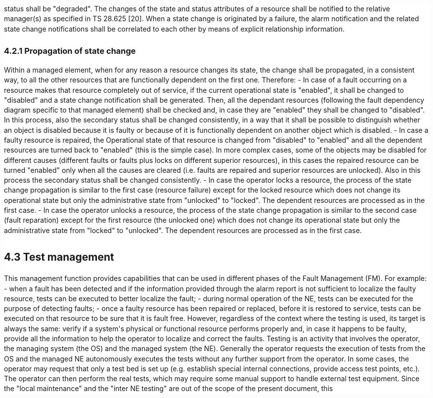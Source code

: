 status shall be \"degraded\".
The changes of the state and status attributes of a resource shall be notified
to the relative manager(s) as specified in TS 28.625 [20].
When a state change is originated by a failure, the alarm notification and the
related state change notifications shall be correlated to each other by means
of explicit relationship information.
### 4.2.1 Propagation of state change
Within a managed element, when for any reason a resource changes its state,
the change shall be propagated, in a consistent way, to all the other
resources that are functionally dependent on the first one. Therefore:
\- In case of a fault occurring on a resource makes that resource completely
out of service, if the current operational state is \"enabled\", it shall be
changed to \"disabled\" and a state change notification shall be generated.
Then, all the dependant resources (following the fault dependency diagram
specific to that managed element) shall be checked and, in case they are
\"enabled\" they shall be changed to \"disabled\". In this process, also the
secondary status shall be changed consistently, in a way that it shall be
possible to distinguish whether an object is disabled because it is faulty or
because of it is functionally dependent on another object which is disabled.
\- In case a faulty resource is repaired, the Operational state of that
resource is changed from \"disabled\" to \"enabled\" and all the dependent
resources are turned back to \"enabled\" (this is the simple case). In more
complex cases, some of the objects may be disabled for different causes
(different faults or faults plus locks on different superior resources), in
this cases the repaired resource can be turned \"enabled\" only when all the
causes are cleared (i.e. faults are repaired and superior resources are
unlocked). Also in this process the secondary status shall be changed
consistently.
\- In case the operator locks a resource, the process of the state change
propagation is similar to the first case (resource failure) except for the
locked resource which does not change its operational state but only the
administrative state from \"unlocked\" to \"locked\". The dependent resources
are processed as in the first case.
\- In case the operator unlocks a resource, the process of the state change
propagation is similar to the second case (fault reparation) except for the
first resource (the unlocked one) which does not change its operational state
but only the administrative state from \"locked\" to \"unlocked\". The
dependent resources are processed as in the first case.
## 4.3 Test management
This management function provides capabilities that can be used in different
phases of the Fault Management (FM). For example:
\- when a fault has been detected and if the information provided through the
alarm report is not sufficient to localize the faulty resource, tests can be
executed to better localize the fault;
\- during normal operation of the NE, tests can be executed for the purpose of
detecting faults;
\- once a faulty resource has been repaired or replaced, before it is restored
to service, tests can be executed on that resource to be sure that it is fault
free.
However, regardless of the context where the testing is used, its target is
always the same: verify if a system\'s physical or functional resource
performs properly and, in case it happens to be faulty, provide all the
information to help the operator to localize and correct the faults.
Testing is an activity that involves the operator, the managing system (the
OS) and the managed system (the NE). Generally the operator requests the
execution of tests from the OS and the managed NE autonomously executes the
tests without any further support from the operator.
In some cases, the operator may request that only a test bed is set up (e.g.
establish special internal connections, provide access test points, etc.). The
operator can then perform the real tests, which may require some manual
support to handle external test equipment. Since the \"local maintenance\" and
the \"inter NE testing\" are out of the scope of the present document, this